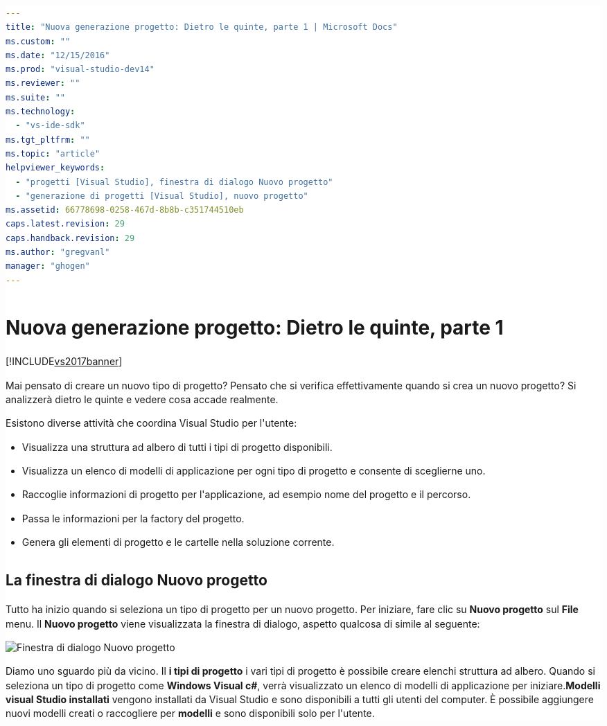 ```yaml
---
title: "Nuova generazione progetto: Dietro le quinte, parte 1 | Microsoft Docs"
ms.custom: ""
ms.date: "12/15/2016"
ms.prod: "visual-studio-dev14"
ms.reviewer: ""
ms.suite: ""
ms.technology: 
  - "vs-ide-sdk"
ms.tgt_pltfrm: ""
ms.topic: "article"
helpviewer_keywords: 
  - "progetti [Visual Studio], finestra di dialogo Nuovo progetto"
  - "generazione di progetti [Visual Studio], nuovo progetto"
ms.assetid: 66778698-0258-467d-8b8b-c351744510eb
caps.latest.revision: 29
caps.handback.revision: 29
ms.author: "gregvanl"
manager: "ghogen"
---
```

# Nuova generazione progetto: Dietro le quinte, parte 1
[!INCLUDE[vs2017banner](../../code-quality/includes/vs2017banner.md)]

Mai pensato di creare un nuovo tipo di progetto? Pensato che si verifica effettivamente quando si crea un nuovo progetto? Si analizzerà dietro le quinte e vedere cosa accade realmente.  
  
 Esistono diverse attività che coordina Visual Studio per l'utente:  
  
-   Visualizza una struttura ad albero di tutti i tipi di progetto disponibili.  
  
-   Visualizza un elenco di modelli di applicazione per ogni tipo di progetto e consente di sceglierne uno.  
  
-   Raccoglie informazioni di progetto per l'applicazione, ad esempio nome del progetto e il percorso.  
  
-   Passa le informazioni per la factory del progetto.  
  
-   Genera gli elementi di progetto e le cartelle nella soluzione corrente.  
  
## La finestra di dialogo Nuovo progetto  
 Tutto ha inizio quando si seleziona un tipo di progetto per un nuovo progetto. Per iniziare, fare clic su **Nuovo progetto** sul **File** menu. Il **Nuovo progetto** viene visualizzata la finestra di dialogo, aspetto qualcosa di simile al seguente:  
  
 ![Finestra di dialogo Nuovo progetto](../../extensibility/internals/media/newproject.png "NewProject")  
  
 Diamo uno sguardo più da vicino. Il **i tipi di progetto** i vari tipi di progetto è possibile creare elenchi struttura ad albero. Quando si seleziona un tipo di progetto come **Windows Visual c\#**, verrà visualizzato un elenco di modelli di applicazione per iniziare.**Modelli visual Studio installati** vengono installati da Visual Studio e sono disponibili a tutti gli utenti del computer. È possibile aggiungere nuovi modelli creati o raccogliere per **modelli** e sono disponibili solo per l'utente.  
  